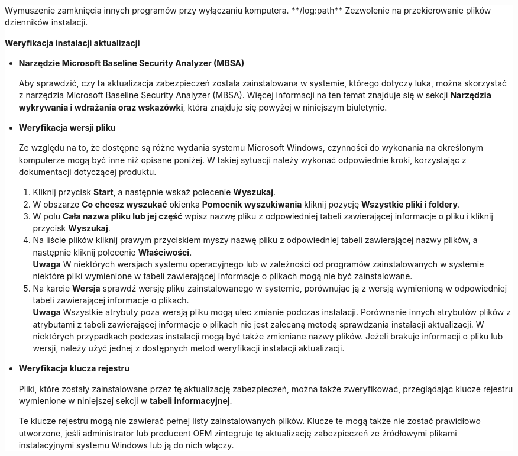 </td>
<td style="border:1px solid black;">
Wymuszenie zamknięcia innych programów przy wyłączaniu komputera.
</td>
</tr>
<tr>
<td style="border:1px solid black;">
**/log:path**
</td>
<td style="border:1px solid black;">
Zezwolenie na przekierowanie plików dzienników instalacji.
</td>
</tr>
</table>
 
**Weryfikacja instalacji aktualizacji**

-   **Narzędzie Microsoft Baseline Security Analyzer (MBSA)**  

    Aby sprawdzić, czy ta aktualizacja zabezpieczeń została zainstalowana w systemie, którego dotyczy luka, można skorzystać z narzędzia Microsoft Baseline Security Analyzer (MBSA). Więcej informacji na ten temat znajduje się w sekcji **Narzędzia wykrywania i wdrażania oraz wskazówki**, która znajduje się powyżej w niniejszym biuletynie.

-   **Weryfikacja wersji pliku**  

    Ze względu na to, że dostępne są różne wydania systemu Microsoft Windows, czynności do wykonania na określonym komputerze mogą być inne niż opisane poniżej. W takiej sytuacji należy wykonać odpowiednie kroki, korzystając z dokumentacji dotyczącej produktu.

    1.  Kliknij przycisk **Start**, a następnie wskaż polecenie **Wyszukaj**.
    2.  W obszarze **Co chcesz wyszukać** okienka **Pomocnik wyszukiwania** kliknij pozycję **Wszystkie pliki i foldery**.
    3.  W polu **Cała nazwa pliku lub jej część** wpisz nazwę pliku z odpowiedniej tabeli zawierającej informacje o pliku i kliknij przycisk **Wyszukaj**.
    4.  Na liście plików kliknij prawym przyciskiem myszy nazwę pliku z odpowiedniej tabeli zawierającej nazwy plików, a następnie kliknij polecenie **Właściwości**.  
        **Uwaga** W niektórych wersjach systemu operacyjnego lub w zależności od programów zainstalowanych w systemie niektóre pliki wymienione w tabeli zawierającej informacje o plikach mogą nie być zainstalowane.
    5.  Na karcie **Wersja** sprawdź wersję pliku zainstalowanego w systemie, porównując ją z wersją wymienioną w odpowiedniej tabeli zawierającej informacje o plikach.  
        **Uwaga** Wszystkie atrybuty poza wersją pliku mogą ulec zmianie podczas instalacji. Porównanie innych atrybutów plików z atrybutami z tabeli zawierającej informacje o plikach nie jest zalecaną metodą sprawdzania instalacji aktualizacji. W niektórych przypadkach podczas instalacji mogą być także zmieniane nazwy plików. Jeżeli brakuje informacji o pliku lub wersji, należy użyć jednej z dostępnych metod weryfikacji instalacji aktualizacji.

-   **Weryfikacja klucza rejestru**  

    Pliki, które zostały zainstalowane przez tę aktualizację zabezpieczeń, można także zweryfikować, przeglądając klucze rejestru wymienione w niniejszej sekcji w **tabeli informacyjnej**.

    Te klucze rejestru mogą nie zawierać pełnej listy zainstalowanych plików. Klucze te mogą także nie zostać prawidłowo utworzone, jeśli administrator lub producent OEM zintegruje tę aktualizację zabezpieczeń ze źródłowymi plikami instalacyjnymi systemu Windows lub ją do nich włączy.
